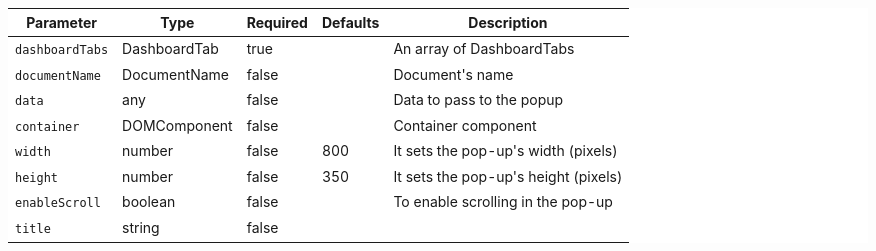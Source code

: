 <table className="custom-table">
    <thead>
        <tr>
            <th>Parameter</th>
            <th>Type</th>
            <th>Required</th>
            <th>Defaults</th>
            <th>Description</th>
        </tr>
    </thead>
    <tbody>
        <tr className="selected">
            <td><code>dashboardTabs</code></td>
            <td>DashboardTab</td>
            <td>true</td>
            <td></td>
            <td>An array of DashboardTabs</td>
        </tr>
        <tr className="selected">
            <td><code>documentName</code></td>
            <td>DocumentName</td>
            <td>false</td>
            <td></td>
            <td>Document's name</td>
        </tr>
        <tr className="selected">
            <td><code>data</code></td>
            <td>any</td>
            <td>false</td>
            <td></td>
            <td>Data to pass to the popup</td>
        </tr>
        <tr className="selected">
            <td><code>container</code></td>
            <td>DOMComponent</td>
            <td>false</td>
            <td></td>
            <td>Container component</td>
        </tr>
        <tr className="selected">
            <td><code>width</code></td>
            <td>number</td>
            <td>false</td>
            <td>800</td>
            <td>It sets the pop-up's width (pixels)</td>
        </tr>
        <tr className="selected">
            <td><code>height</code></td>
            <td>number</td>
            <td>false</td>
            <td>350</td>
            <td>It sets the pop-up's height (pixels)</td>
        </tr>
        <tr className="selected">
            <td><code>enableScroll</code></td>
            <td>boolean</td>
            <td>false</td>
            <td></td>
            <td>To enable scrolling in the pop-up</td>
        </tr>
        <tr className="selected">
            <td><code>title</code></td>
            <td>string</td>
            <td>false</td>